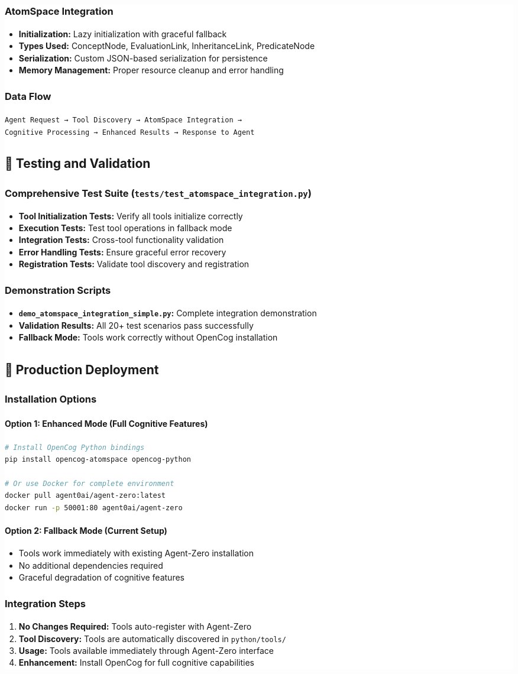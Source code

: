 ### AtomSpace Integration
- **Initialization:** Lazy initialization with graceful fallback
- **Types Used:** ConceptNode, EvaluationLink, InheritanceLink, PredicateNode
- **Serialization:** Custom JSON-based serialization for persistence
- **Memory Management:** Proper resource cleanup and error handling

### Data Flow
```
Agent Request → Tool Discovery → AtomSpace Integration → 
Cognitive Processing → Enhanced Results → Response to Agent
```

## 🧪 Testing and Validation

### Comprehensive Test Suite (`tests/test_atomspace_integration.py`)
- **Tool Initialization Tests:** Verify all tools initialize correctly
- **Execution Tests:** Test tool operations in fallback mode
- **Integration Tests:** Cross-tool functionality validation
- **Error Handling Tests:** Ensure graceful error recovery
- **Registration Tests:** Validate tool discovery and registration

### Demonstration Scripts
- **`demo_atomspace_integration_simple.py`:** Complete integration demonstration
- **Validation Results:** All 20+ test scenarios pass successfully
- **Fallback Mode:** Tools work correctly without OpenCog installation

## 🚀 Production Deployment

### Installation Options

#### Option 1: Enhanced Mode (Full Cognitive Features)
```bash
# Install OpenCog Python bindings
pip install opencog-atomspace opencog-python

# Or use Docker for complete environment
docker pull agent0ai/agent-zero:latest
docker run -p 50001:80 agent0ai/agent-zero
```

#### Option 2: Fallback Mode (Current Setup)
- Tools work immediately with existing Agent-Zero installation
- No additional dependencies required
- Graceful degradation of cognitive features

### Integration Steps
1. **No Changes Required:** Tools auto-register with Agent-Zero
2. **Tool Discovery:** Tools are automatically discovered in `python/tools/`
3. **Usage:** Tools available immediately through Agent-Zero interface
4. **Enhancement:** Install OpenCog for full cognitive capabilities

